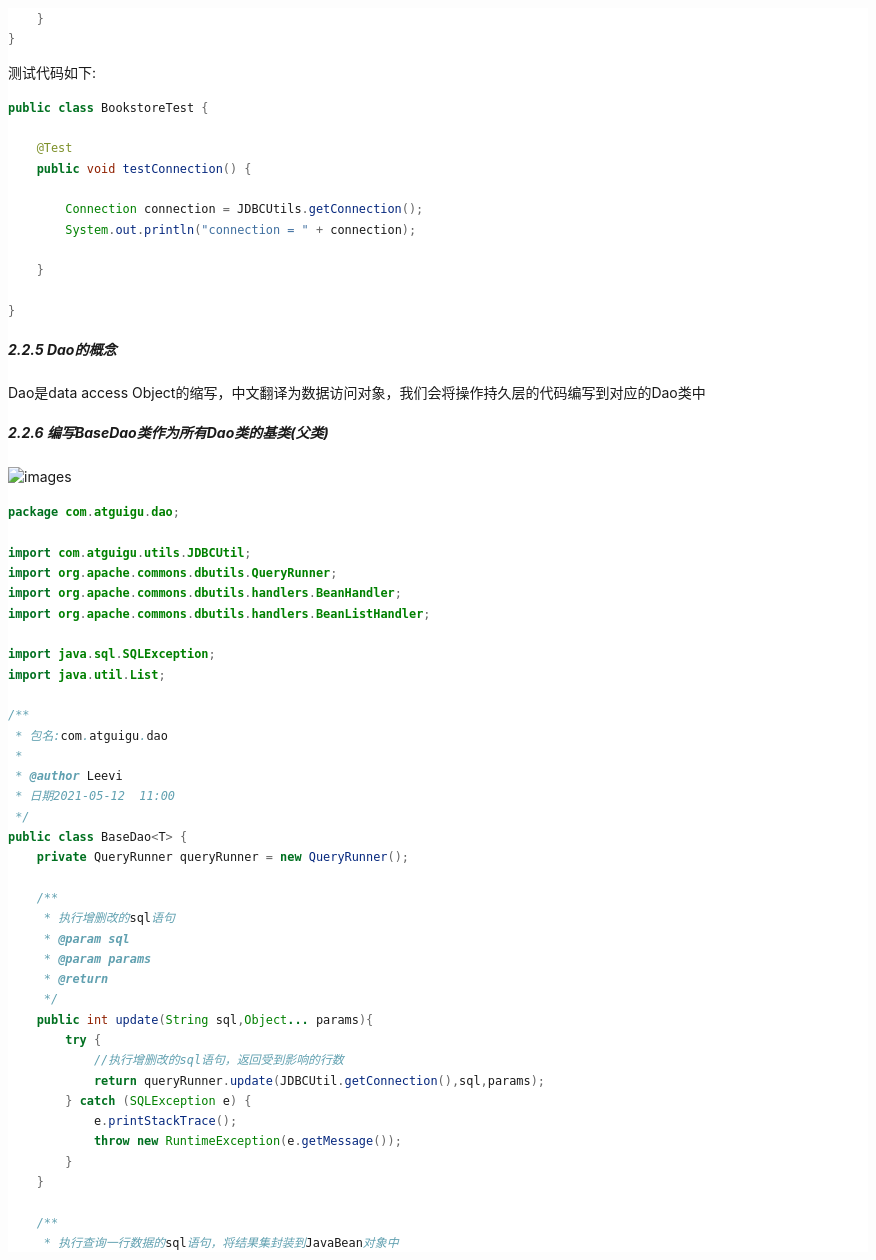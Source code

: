 ```java
    }
}
```

测试代码如下:

```java
public class BookstoreTest {

    @Test
    public void testConnection() {

        Connection connection = JDBCUtils.getConnection();
        System.out.println("connection = " + connection);

    }

}
```

##### 2.2.5 Dao的概念
Dao是data access Object的缩写，中文翻译为数据访问对象，我们会将操作持久层的代码编写到对应的Dao类中

##### 2.2.6 编写BaseDao类作为所有Dao类的基类(父类)

![images](images/img018.png)

```java
package com.atguigu.dao;

import com.atguigu.utils.JDBCUtil;
import org.apache.commons.dbutils.QueryRunner;
import org.apache.commons.dbutils.handlers.BeanHandler;
import org.apache.commons.dbutils.handlers.BeanListHandler;

import java.sql.SQLException;
import java.util.List;

/**
 * 包名:com.atguigu.dao
 *
 * @author Leevi
 * 日期2021-05-12  11:00
 */
public class BaseDao<T> {
    private QueryRunner queryRunner = new QueryRunner();

    /**
     * 执行增删改的sql语句
     * @param sql
     * @param params
     * @return
     */
    public int update(String sql,Object... params){
        try {
            //执行增删改的sql语句，返回受到影响的行数
            return queryRunner.update(JDBCUtil.getConnection(),sql,params);
        } catch (SQLException e) {
            e.printStackTrace();
            throw new RuntimeException(e.getMessage());
        }
    }

    /**
     * 执行查询一行数据的sql语句，将结果集封装到JavaBean对象中
```